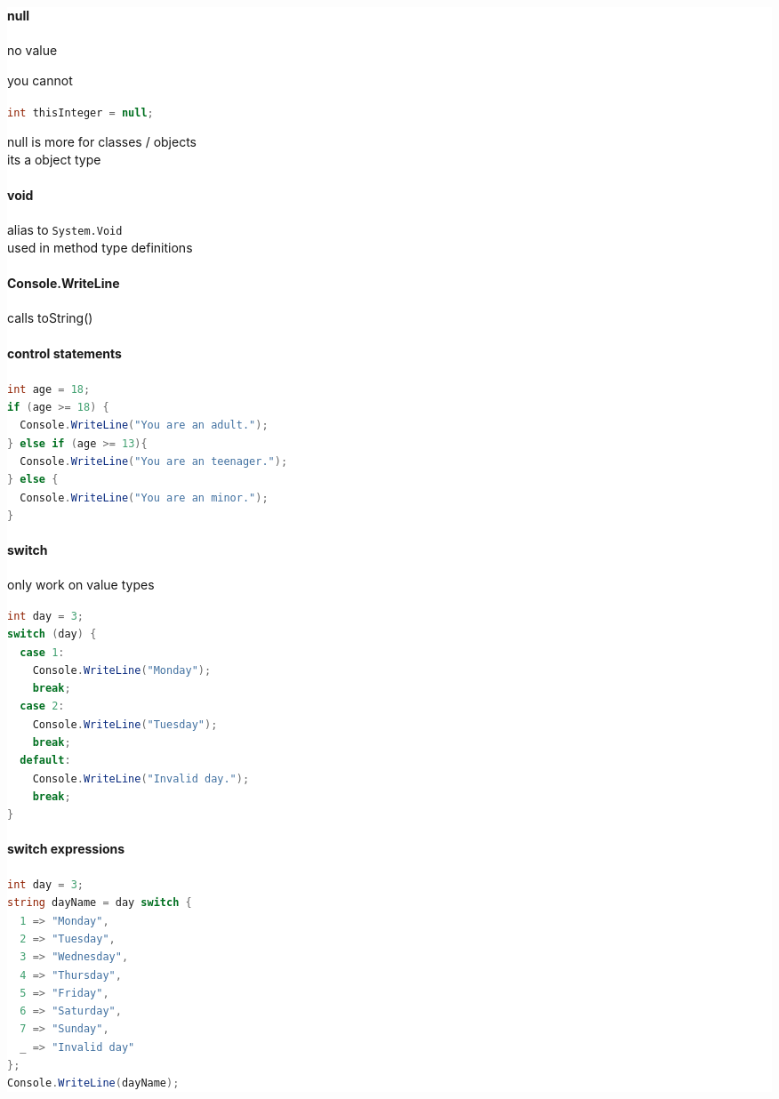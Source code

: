 #### null
no value

you cannot
```c#
int thisInteger = null;
```

null is more for classes / objects  
its a object type

#### void
alias to `System.Void`  
used in method type definitions

#### Console.WriteLine
calls toString()

#### control statements

```c#
int age = 18;
if (age >= 18) {
  Console.WriteLine("You are an adult.");
} else if (age >= 13){
  Console.WriteLine("You are an teenager.");
} else {
  Console.WriteLine("You are an minor.");
}
```

#### switch
only work on value types

```c#
int day = 3;
switch (day) {
  case 1:
    Console.WriteLine("Monday");
    break;
  case 2:
    Console.WriteLine("Tuesday");
    break;
  default:
    Console.WriteLine("Invalid day.");
    break;
}
```

#### switch expressions

```c#
int day = 3;
string dayName = day switch {
  1 => "Monday",
  2 => "Tuesday",
  3 => "Wednesday",
  4 => "Thursday",
  5 => "Friday",
  6 => "Saturday",
  7 => "Sunday",
  _ => "Invalid day"
};
Console.WriteLine(dayName);
```
